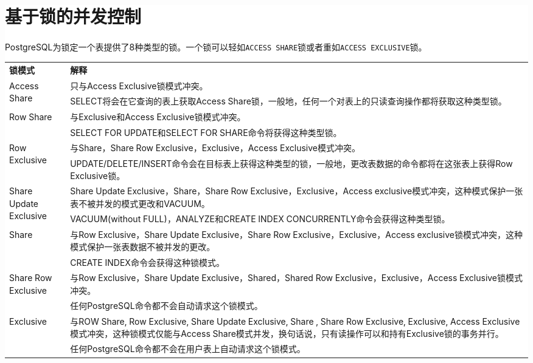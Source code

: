 # 基于锁的并发控制

PostgreSQL为锁定一个表提供了8种类型的锁。一个锁可以轻如`ACCESS SHARE`锁或者重如`ACCESS EXCLUSIVE`锁。

<table>
  <tr>
    <th align="left">锁模式</th>
    <th align="left">解释</th>
  </tr>
  <tr>
    <td align="left" rowspan="2">Access Share</td>
    <td align="left">只与Access Exclusive锁模式冲突。</td>
  </tr>
  <tr>
    <td align="left">SELECT将会在它查询的表上获取Access Share锁，一般地，任何一个对表上的只读查询操作都将获取这种类型锁。</td>
  </tr>
  <tr>
    <td align="left" rowspan="2">Row Share</td>
    <td align="left">与Exclusive和Access Exclusive锁模式冲突。</td>
  </tr>
  <tr>
    <td align="left">SELECT FOR UPDATE和SELECT FOR SHARE命令将获得这种类型锁。</td>
  </tr>
  <tr>
    <td align="left" rowspan="2">Row Exclusive</td>
    <td align="left">与Share，Share Row Exclusive，Exclusive，Access Exclusive模式冲突。</td>
  </tr>
  <tr>
    <td align="left">UPDATE/DELETE/INSERT命令会在目标表上获得这种类型的锁，一般地，更改表数据的命令都将在这张表上获得Row Exclusive锁。</td>
  </tr>
  <tr>
    <td align="left" rowspan="2">Share Update Exclusive</td>
    <td align="left">Share Update Exclusive，Share，Share Row Exclusive，Exclusive，Access exclusive模式冲突，这种模式保护一张表不被并发的模式更改和VACUUM。</td>
  </tr>
  <tr>
    <td align="left">VACUUM(without FULL)，ANALYZE和CREATE INDEX CONCURRENTLY命令会获得这种类型锁。</td>
  </tr>
  <tr>
    <td align="left" rowspan="2">Share</td>
    <td align="left">与Row Exclusive，Share Update Exclusive，Share Row Exclusive，Exclusive，Access exclusive锁模式冲突，这种模式保护一张表数据不被并发的更改。</td>
  </tr>
  <tr>
    <td align="left">CREATE INDEX命令会获得这种锁模式。</td>
  </tr>
  <tr>
    <td align="left" rowspan="2">Share Row Exclusive</td>
    <td align="left">与Row Exclusive，Share Update Exclusive，Shared，Shared Row Exclusive，Exclusive，Access Exclusive锁模式冲突。</td>
  </tr>
  <tr>
    <td align="left">任何PostgreSQL命令都不会自动请求这个锁模式。</td>
  </tr>
  <tr>
    <td align="left" rowspan="2">Exclusive</td>
    <td align="left">与ROW Share, Row Exclusive, Share Update Exclusive, Share , Share Row Exclusive, Exclusive, Access Exclusive模式冲突，这种锁模式仅能与Access Share模式并发，换句话说，只有读操作可以和持有Exclusive锁的事务并行。</td>
  </tr>
  <tr>
    <td align="left">任何PostgreSQL命令都不会在用户表上自动请求这个锁模式。</td>
  </tr>
  <tr>